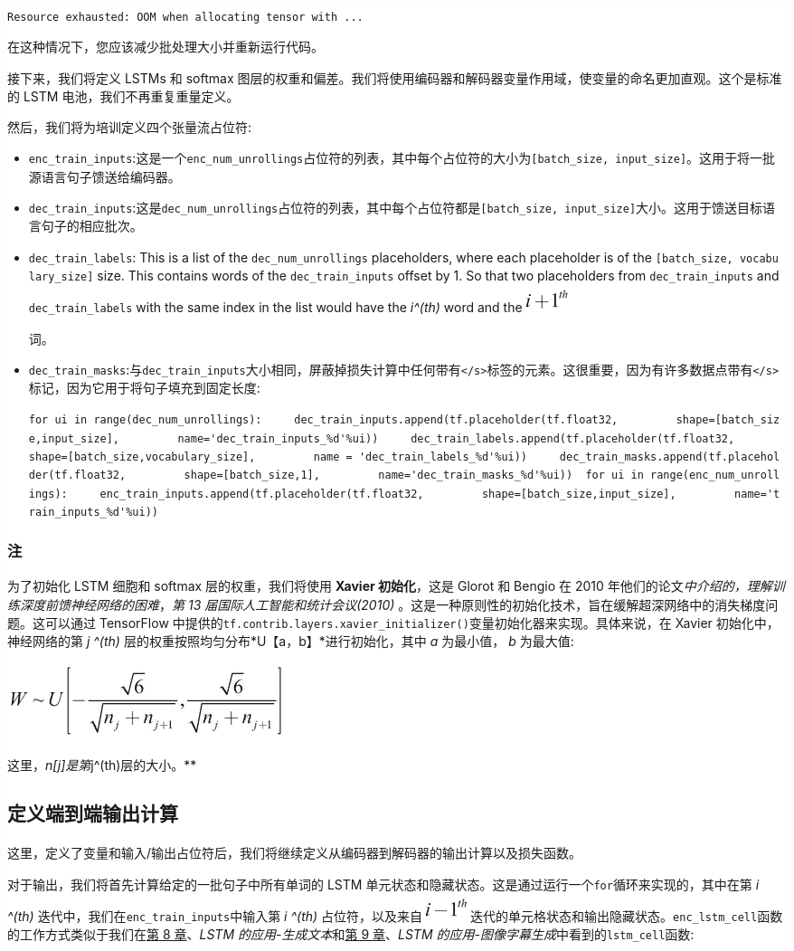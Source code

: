 ```
Resource exhausted: OOM when allocating tensor with ...
```

在这种情况下，您应该减少批处理大小并重新运行代码。

接下来，我们将定义 LSTMs 和 softmax 图层的权重和偏差。我们将使用编码器和解码器变量作用域，使变量的命名更加直观。这个是标准的 LSTM 电池，我们不再重复重量定义。

然后，我们将为培训定义四个张量流占位符:

*   `enc_train_inputs`:这是一个`enc_num_unrollings`占位符的列表，其中每个占位符的大小为`[batch_size, input_size]`。这用于将一批源语言句子馈送给编码器。
*   `dec_train_inputs`:这是`dec_num_unrollings`占位符的列表，其中每个占位符都是`[batch_size, input_size]`大小。这用于馈送目标语言句子的相应批次。
*   `dec_train_labels`: This is a list of the `dec_num_unrollings` placeholders, where each placeholder is of the `[batch_size, vocabulary_size]` size. This contains words of the `dec_train_inputs` offset by 1\. So that two placeholders from `dec_train_inputs` and `dec_train_labels` with the same index in the list would have the *i^(th)* word and the![Defining the encoder and the decoder](img/B08681_10_81.jpg)

    词。

*   `dec_train_masks`:与`dec_train_inputs`大小相同，屏蔽掉损失计算中任何带有`</s>`标签的元素。这很重要，因为有许多数据点带有`</s>`标记，因为它用于将句子填充到固定长度:

    ```
    for ui in range(dec_num_unrollings):     dec_train_inputs.append(tf.placeholder(tf.float32,         shape=[batch_size,input_size],         name='dec_train_inputs_%d'%ui))     dec_train_labels.append(tf.placeholder(tf.float32,         shape=[batch_size,vocabulary_size],         name = 'dec_train_labels_%d'%ui))     dec_train_masks.append(tf.placeholder(tf.float32,         shape=[batch_size,1],         name='dec_train_masks_%d'%ui))  for ui in range(enc_num_unrollings):     enc_train_inputs.append(tf.placeholder(tf.float32,         shape=[batch_size,input_size],         name='train_inputs_%d'%ui))
    ```

### 注

为了初始化 LSTM 细胞和 softmax 层的权重，我们将使用 **Xavier 初始化**，这是 Glorot 和 Bengio 在 2010 年他们的论文*中介绍的，理解训练深度前馈神经网络的困难*，*第 13 届国际人工智能和统计会议(2010)* 。这是一种原则性的初始化技术，旨在缓解超深网络中的消失梯度问题。这可以通过 TensorFlow 中提供的`tf.contrib.layers.xavier_initializer()`变量初始化器来实现。具体来说，在 Xavier 初始化中，神经网络的第 *j ^(th)* 层的权重按照均匀分布*U【a，b】*进行初始化，其中 *a* 为最小值， *b* 为最大值:

![Defining the encoder and the decoder](img/B08681_10_82.jpg)

这里，*n[j]是第*j^(th)层的大小。**

## 定义端到端输出计算

这里，定义了变量和输入/输出占位符后，我们将继续定义从编码器到解码器的输出计算以及损失函数。

对于输出，我们将首先计算给定的一批句子中所有单词的 LSTM 单元状态和隐藏状态。这是通过运行一个`for`循环来实现的，其中在第 *i ^(th)* 迭代中，我们在`enc_train_inputs`中输入第 *i ^(th)* 占位符，以及来自![Defining the end-to-end output calculation](img/B08681_10_84.jpg)迭代的单元格状态和输出隐藏状态。`enc_lstm_cell`函数的工作方式类似于我们在[第 8 章](ch08.html "Chapter 8. Applications of LSTM – Generating Text")、*LSTM 的应用-生成文本*和[第 9 章](ch09.html "Chapter 9. Applications of LSTM – Image Caption Generation")、*LSTM 的应用-图像字幕生成*中看到的`lstm_cell`函数:

